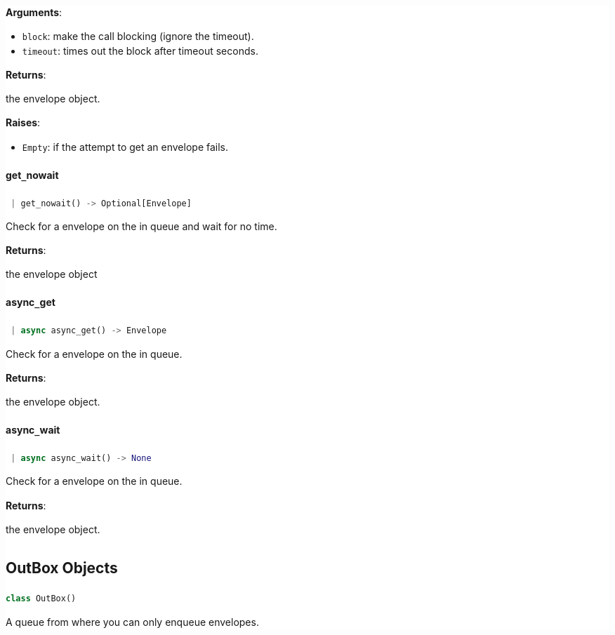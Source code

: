 **Arguments**:

- `block`: make the call blocking (ignore the timeout).
- `timeout`: times out the block after timeout seconds.

**Returns**:

the envelope object.

**Raises**:

- `Empty`: if the attempt to get an envelope fails.

<a name=".aea.multiplexer.InBox.get_nowait"></a>
#### get`_`nowait

```python
 | get_nowait() -> Optional[Envelope]
```

Check for a envelope on the in queue and wait for no time.

**Returns**:

the envelope object

<a name=".aea.multiplexer.InBox.async_get"></a>
#### async`_`get

```python
 | async async_get() -> Envelope
```

Check for a envelope on the in queue.

**Returns**:

the envelope object.

<a name=".aea.multiplexer.InBox.async_wait"></a>
#### async`_`wait

```python
 | async async_wait() -> None
```

Check for a envelope on the in queue.

**Returns**:

the envelope object.

<a name=".aea.multiplexer.OutBox"></a>
## OutBox Objects

```python
class OutBox()
```

A queue from where you can only enqueue envelopes.
